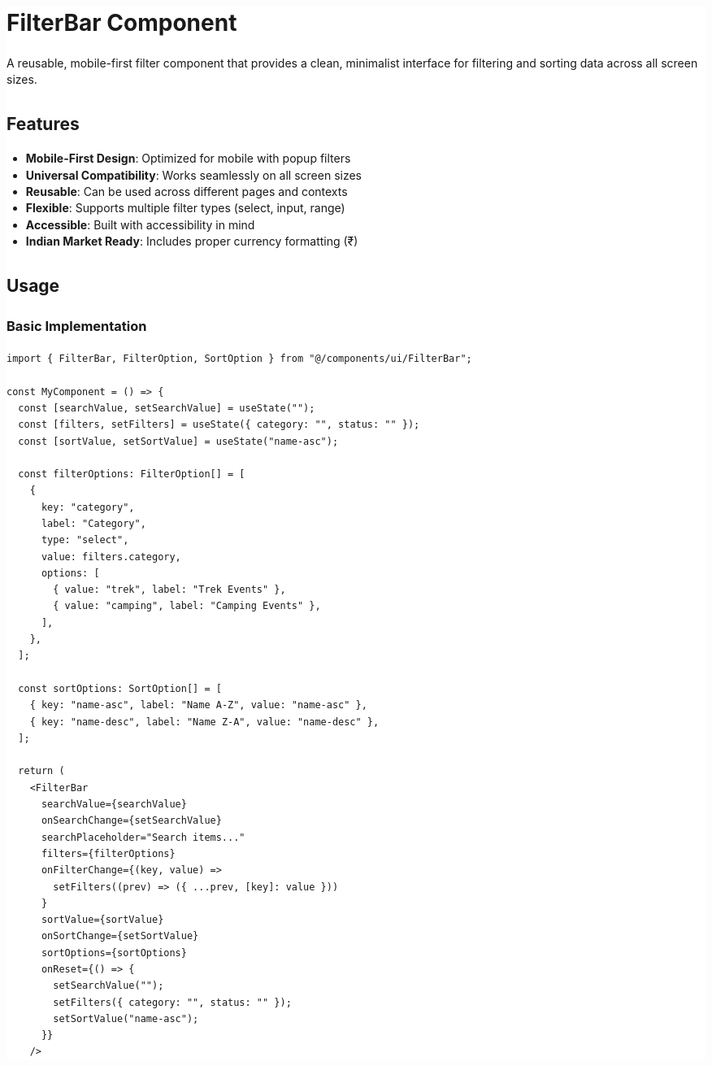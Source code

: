 # FilterBar Component

A reusable, mobile-first filter component that provides a clean, minimalist interface for filtering and sorting data across all screen sizes.

## Features

- **Mobile-First Design**: Optimized for mobile with popup filters
- **Universal Compatibility**: Works seamlessly on all screen sizes
- **Reusable**: Can be used across different pages and contexts
- **Flexible**: Supports multiple filter types (select, input, range)
- **Accessible**: Built with accessibility in mind
- **Indian Market Ready**: Includes proper currency formatting (₹)

## Usage

### Basic Implementation

```tsx
import { FilterBar, FilterOption, SortOption } from "@/components/ui/FilterBar";

const MyComponent = () => {
  const [searchValue, setSearchValue] = useState("");
  const [filters, setFilters] = useState({ category: "", status: "" });
  const [sortValue, setSortValue] = useState("name-asc");

  const filterOptions: FilterOption[] = [
    {
      key: "category",
      label: "Category",
      type: "select",
      value: filters.category,
      options: [
        { value: "trek", label: "Trek Events" },
        { value: "camping", label: "Camping Events" },
      ],
    },
  ];

  const sortOptions: SortOption[] = [
    { key: "name-asc", label: "Name A-Z", value: "name-asc" },
    { key: "name-desc", label: "Name Z-A", value: "name-desc" },
  ];

  return (
    <FilterBar
      searchValue={searchValue}
      onSearchChange={setSearchValue}
      searchPlaceholder="Search items..."
      filters={filterOptions}
      onFilterChange={(key, value) =>
        setFilters((prev) => ({ ...prev, [key]: value }))
      }
      sortValue={sortValue}
      onSortChange={setSortValue}
      sortOptions={sortOptions}
      onReset={() => {
        setSearchValue("");
        setFilters({ category: "", status: "" });
        setSortValue("name-asc");
      }}
    />
```